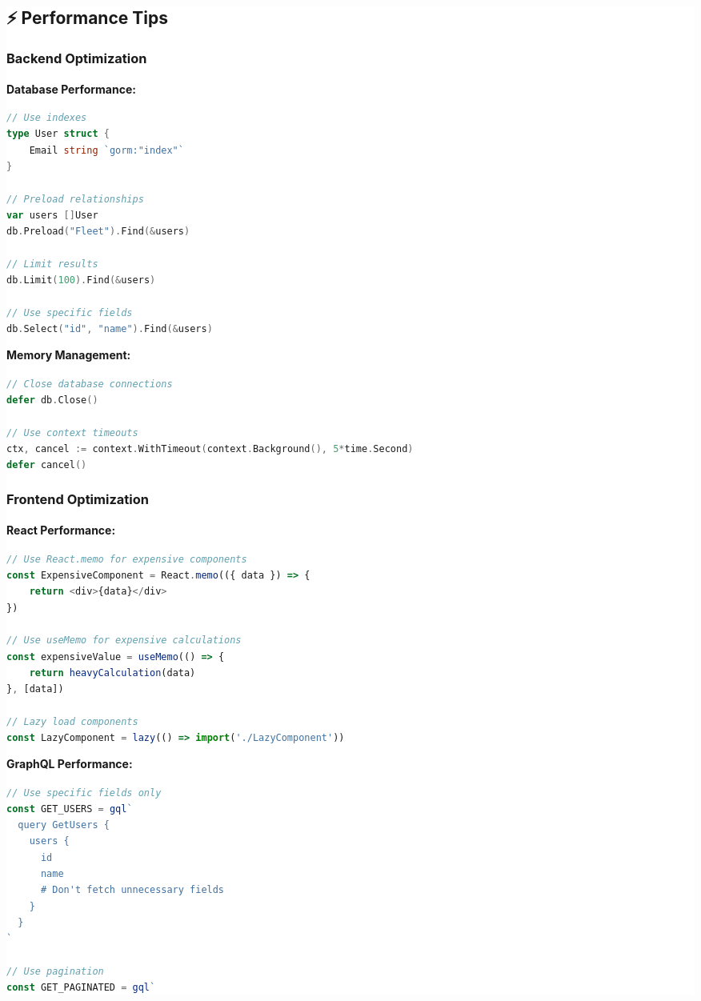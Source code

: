 ## ⚡ Performance Tips

### Backend Optimization

**Database Performance:**
```go
// Use indexes
type User struct {
    Email string `gorm:"index"`
}

// Preload relationships
var users []User
db.Preload("Fleet").Find(&users)

// Limit results
db.Limit(100).Find(&users)

// Use specific fields
db.Select("id", "name").Find(&users)
```

**Memory Management:**
```go
// Close database connections
defer db.Close()

// Use context timeouts
ctx, cancel := context.WithTimeout(context.Background(), 5*time.Second)
defer cancel()
```

### Frontend Optimization

**React Performance:**
```typescript
// Use React.memo for expensive components
const ExpensiveComponent = React.memo(({ data }) => {
    return <div>{data}</div>
})

// Use useMemo for expensive calculations
const expensiveValue = useMemo(() => {
    return heavyCalculation(data)
}, [data])

// Lazy load components
const LazyComponent = lazy(() => import('./LazyComponent'))
```

**GraphQL Performance:**
```typescript
// Use specific fields only
const GET_USERS = gql`
  query GetUsers {
    users {
      id
      name
      # Don't fetch unnecessary fields
    }
  }
`

// Use pagination
const GET_PAGINATED = gql`
```